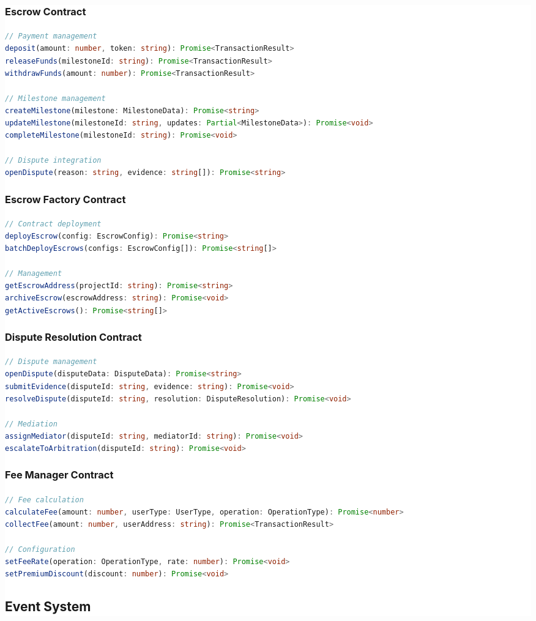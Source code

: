 ### Escrow Contract
```typescript
// Payment management
deposit(amount: number, token: string): Promise<TransactionResult>
releaseFunds(milestoneId: string): Promise<TransactionResult>
withdrawFunds(amount: number): Promise<TransactionResult>

// Milestone management
createMilestone(milestone: MilestoneData): Promise<string>
updateMilestone(milestoneId: string, updates: Partial<MilestoneData>): Promise<void>
completeMilestone(milestoneId: string): Promise<void>

// Dispute integration
openDispute(reason: string, evidence: string[]): Promise<string>
```

### Escrow Factory Contract
```typescript
// Contract deployment
deployEscrow(config: EscrowConfig): Promise<string>
batchDeployEscrows(configs: EscrowConfig[]): Promise<string[]>

// Management
getEscrowAddress(projectId: string): Promise<string>
archiveEscrow(escrowAddress: string): Promise<void>
getActiveEscrows(): Promise<string[]>
```

### Dispute Resolution Contract
```typescript
// Dispute management
openDispute(disputeData: DisputeData): Promise<string>
submitEvidence(disputeId: string, evidence: string): Promise<void>
resolveDispute(disputeId: string, resolution: DisputeResolution): Promise<void>

// Mediation
assignMediator(disputeId: string, mediatorId: string): Promise<void>
escalateToArbitration(disputeId: string): Promise<void>
```

### Fee Manager Contract
```typescript
// Fee calculation
calculateFee(amount: number, userType: UserType, operation: OperationType): Promise<number>
collectFee(amount: number, userAddress: string): Promise<TransactionResult>

// Configuration
setFeeRate(operation: OperationType, rate: number): Promise<void>
setPremiumDiscount(discount: number): Promise<void>
```

## Event System
